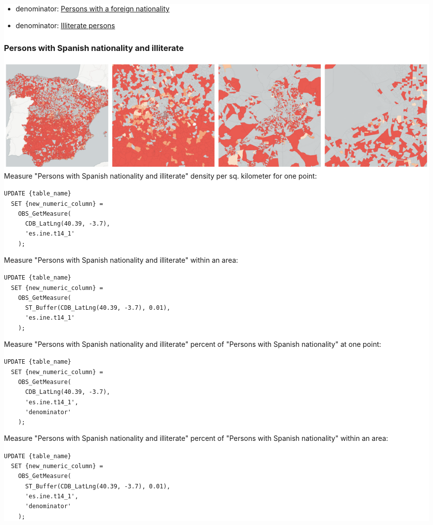 * denominator: [Persons with a foreign nationality](../nationality/#es-ine-t6-2)

* denominator: [Illiterate persons](#es-ine-t12-1)


### <a name="persons-with-spanish-nationality-and-illiterate"></a><a name="es-ine-t14-1"></a>Persons with Spanish nationality and illiterate

[<img alt="../../_images/es.ine.t14_1.png" src="../../_images/es.ine.t14_1.png" style="width: 100%;" />](../../_images/es.ine.t14_1.png)Measure &quot;Persons with Spanish nationality and illiterate&quot;  density per sq. kilometer  for one point:

    UPDATE {table_name}
      SET {new_numeric_column} =
        OBS_GetMeasure(
          CDB_LatLng(40.39, -3.7),
          'es.ine.t14_1'
        );

Measure &quot;Persons with Spanish nationality and illiterate&quot; within an area:

    UPDATE {table_name}
      SET {new_numeric_column} =
        OBS_GetMeasure(
          ST_Buffer(CDB_LatLng(40.39, -3.7), 0.01),
          'es.ine.t14_1'
        );

Measure &quot;Persons with Spanish nationality and illiterate&quot; percent of &quot;Persons with Spanish nationality&quot; at one point:

    UPDATE {table_name}
      SET {new_numeric_column} =
        OBS_GetMeasure(
          CDB_LatLng(40.39, -3.7),
          'es.ine.t14_1',
          'denominator'
        );

Measure &quot;Persons with Spanish nationality and illiterate&quot; percent of &quot;Persons with Spanish nationality&quot; within an area:

    UPDATE {table_name}
      SET {new_numeric_column} =
        OBS_GetMeasure(
          ST_Buffer(CDB_LatLng(40.39, -3.7), 0.01),
          'es.ine.t14_1',
          'denominator'
        );
